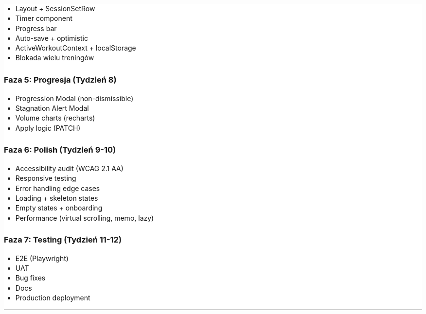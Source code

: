 - Layout + SessionSetRow
- Timer component
- Progress bar
- Auto-save + optimistic
- ActiveWorkoutContext + localStorage
- Blokada wielu treningów

### Faza 5: Progresja (Tydzień 8)

- Progression Modal (non-dismissible)
- Stagnation Alert Modal
- Volume charts (recharts)
- Apply logic (PATCH)

### Faza 6: Polish (Tydzień 9-10)

- Accessibility audit (WCAG 2.1 AA)
- Responsive testing
- Error handling edge cases
- Loading + skeleton states
- Empty states + onboarding
- Performance (virtual scrolling, memo, lazy)

### Faza 7: Testing (Tydzień 11-12)

- E2E (Playwright)
- UAT
- Bug fixes
- Docs
- Production deployment

---
